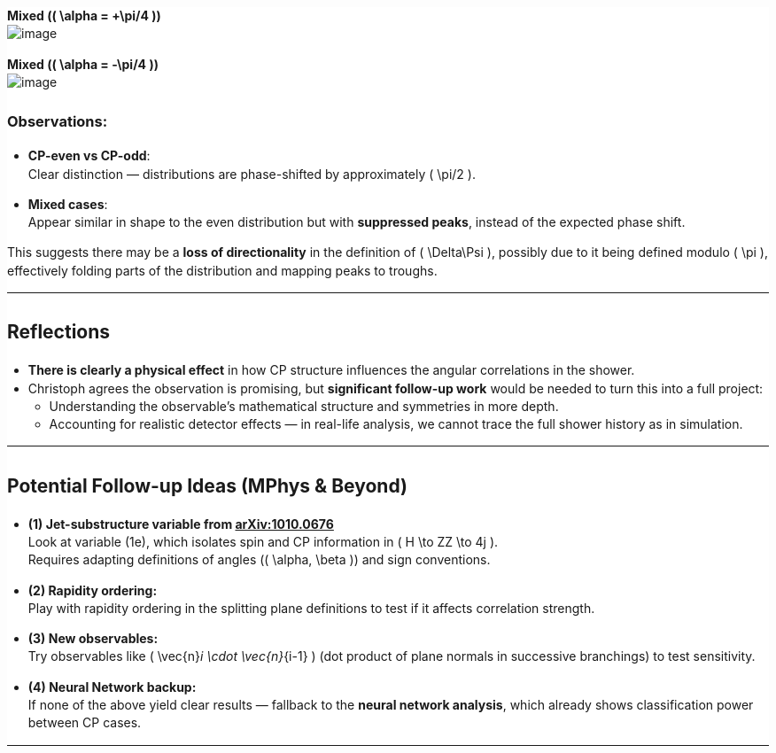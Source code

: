 **Mixed (\( \alpha = +\pi/4 \))**  
![image](https://github.com/user-attachments/assets/70ed5c85-3e8e-4bc9-ac34-af2700cdfea1)

**Mixed (\( \alpha = -\pi/4 \))**  
![image](https://github.com/user-attachments/assets/aad17700-9720-4ae6-8d60-4eb89420e7b2)

### Observations:

- **CP-even vs CP-odd**:  
  Clear distinction — distributions are phase-shifted by approximately \( \pi/2 \).
  
- **Mixed cases**:  
  Appear similar in shape to the even distribution but with **suppressed peaks**, instead of the expected phase shift.

This suggests there may be a **loss of directionality** in the definition of \( \Delta\Psi \), possibly due to it being defined modulo \( \pi \), effectively folding parts of the distribution and mapping peaks to troughs.

---

## Reflections

- **There is clearly a physical effect** in how CP structure influences the angular correlations in the shower.
- Christoph agrees the observation is promising, but **significant follow-up work** would be needed to turn this into a full project:
  - Understanding the observable’s mathematical structure and symmetries in more depth.
  - Accounting for realistic detector effects — in real-life analysis, we cannot trace the full shower history as in simulation.

---

## Potential Follow-up Ideas (MPhys & Beyond)

- **(1) Jet-substructure variable from [arXiv:1010.0676](https://arxiv.org/pdf/1010.0676)**  
  Look at variable (1e), which isolates spin and CP information in \( H \to ZZ \to 4j \).  
  Requires adapting definitions of angles (\( \alpha, \beta \)) and sign conventions.

- **(2) Rapidity ordering:**  
  Play with rapidity ordering in the splitting plane definitions to test if it affects correlation strength.

- **(3) New observables:**  
  Try observables like \( \vec{n}_i \cdot \vec{n}_{i-1} \) (dot product of plane normals in successive branchings) to test sensitivity.

- **(4) Neural Network backup:**  
  If none of the above yield clear results — fallback to the **neural network analysis**, which already shows classification power between CP cases.

---

